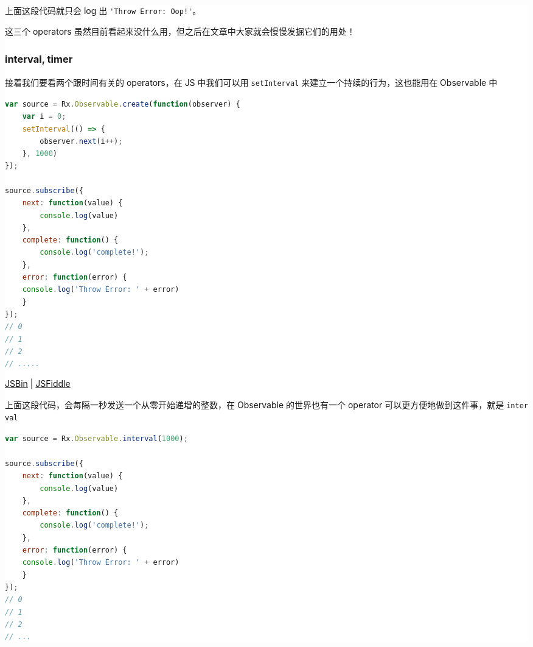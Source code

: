 上面这段代码就只会 log 出 `'Throw Error: Oop!'`。

这三个 operators 虽然目前看起来没什么用，但之后在文章中大家就会慢慢发掘它们的用处！

### interval, timer

接着我们要看两个跟时间有关的 operators，在 JS 中我们可以用 `setInterval` 来建立一个持续的行为，这也能用在 Observable 中

```javascript
var source = Rx.Observable.create(function(observer) {
    var i = 0;
    setInterval(() => {
        observer.next(i++);
    }, 1000)
});

source.subscribe({
	next: function(value) {
		console.log(value)
	},
	complete: function() {
		console.log('complete!');
	},
	error: function(error) {
    console.log('Throw Error: ' + error)
	}
});
// 0
// 1
// 2
// .....

```

[JSBin](https://jsbin.com/xerori/11/edit?js,console) | [JSFiddle](https://jsfiddle.net/s6323859/e7u6k1b5/9/)

上面这段代码，会每隔一秒发送一个从零开始递增的整数，在 Observable 的世界也有一个 operator 可以更方便地做到这件事，就是 `interval`

```javascript
var source = Rx.Observable.interval(1000);

source.subscribe({
	next: function(value) {
		console.log(value)
	},
	complete: function() {
		console.log('complete!');
	},
	error: function(error) {
    console.log('Throw Error: ' + error)
	}
});
// 0
// 1
// 2
// ...

```
